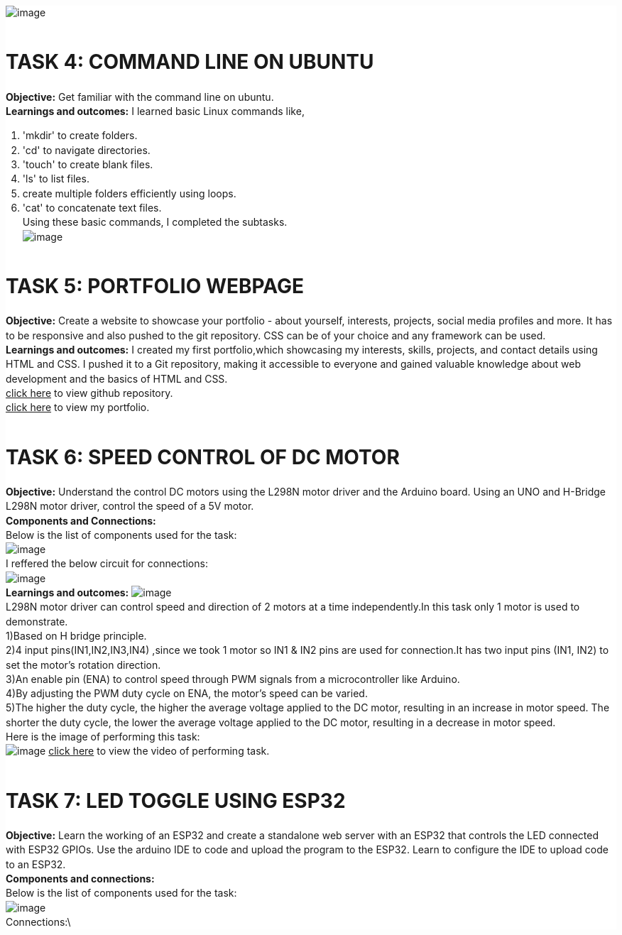 ![image](https://raw.githubusercontent.com/Thanu-cpu/Marvel-level-0-report/7b605c0f4b875d6935c12b1ef4e31e0e85d34324/Screenshot%202025-09-11%20173803.png)

# TASK 4: COMMAND LINE ON UBUNTU
**Objective:** Get familiar with the command line on ubuntu.\
**Learnings and outcomes:** I learned basic Linux commands like,
1) 'mkdir' to create folders.
2) 'cd' to navigate directories.
3)   'touch' to create blank files.
4)    'ls' to list files.
5)  create multiple folders efficiently using loops.
6)  'cat' to concatenate text files.\
   Using these basic commands, I completed the subtasks.\
 ![image](https://raw.githubusercontent.com/Thanu-cpu/Marvel-level-0-report/e10e7e15fd2a17a6b208435e4ccc7b25725fc0f5/Screenshot%20from%202025-09-03%2016-45-12.png)
 # TASK 5: PORTFOLIO WEBPAGE
 **Objective:** Create a website to showcase your portfolio - about yourself, interests, projects, social media profiles and more. It has to be responsive and also pushed to the git repository. CSS can be of your choice and any framework can be used.\
 **Learnings and outcomes:** I created my first portfolio,which showcasing my interests, skills, projects, and contact details using HTML and CSS. I pushed it to a Git repository, making it accessible to everyone and gained valuable knowledge about web development and the basics of HTML and CSS.\
[click here](https://github.com/Thanu-cpu/thanujagr-.marvel.io.git) to view github repository.\
[click here](https://thanu-cpu.github.io/thanujagr-.marvel.io/) to view my portfolio.
# TASK 6: SPEED CONTROL OF DC MOTOR
**Objective:** Understand the control DC motors using the L298N motor driver and the Arduino board. Using an UNO and H-Bridge L298N motor driver, control the speed of a 5V motor.\
**Components and Connections:**\
Below is the list of components used for the task:\
![image](https://raw.githubusercontent.com/Thanu-cpu/Marvel-level-0-report/c6ac9fcf119cbe6a43049c236352f0195c9a26ec/Screenshot%202025-09-11%20204432.png)\
I reffered the below circuit for connections:\
![image](https://raw.githubusercontent.com/Thanu-cpu/Marvel-level-0-report/59275bddc8d5c768e2d8e6ff08398369d8da42d7/Screenshot%202025-09-11%20210919.png)\
**Learnings and outcomes:** 
![image](https://raw.githubusercontent.com/Thanu-cpu/Marvel-level-0-report/b28e675ae918dc5922f3b2f45b0e58e436e88b0b/Screenshot%202025-09-11%20221815.png)\
L298N motor driver can control speed and direction of 2 motors at a time independently.In this task only 1 motor is used to demonstrate.\
1)Based on H bridge principle.\
2)4 input pins(IN1,IN2,IN3,IN4) ,since we took 1 motor so IN1 & IN2 pins are used for connection.It has two input pins (IN1, IN2) to set the motor’s rotation direction.\
3)An enable pin (ENA) to control speed through PWM signals from a microcontroller like Arduino.\
4)By adjusting the PWM duty cycle on ENA, the motor’s speed can be varied.\
5)The higher the duty cycle, the higher the average voltage applied to the DC motor, resulting in an increase in motor speed. The shorter the duty cycle, the lower the average voltage applied to the DC motor, resulting in a decrease in motor speed.\
Here is the image of  performing this task:\
![image](https://raw.githubusercontent.com/Thanu-cpu/Marvel-level-0-report/a462e512cd649e214deb4ebb5e857ddd8174e3eb/WhatsApp%20Image%202025-09-11%20at%2010.45.56%20PM.jpeg)
[click here](https://youtu.be/WFRDR2sopUM) to view the video of performing task.
# TASK 7: LED TOGGLE USING ESP32
**Objective:** Learn the working of an ESP32 and create a standalone web server with an ESP32 that controls the LED connected with ESP32 GPIOs. Use the arduino IDE to code and upload the program to the ESP32. Learn to configure the IDE to upload code to an ESP32.\
**Components and connections:**\
Below is the list of components used for the task:\
![image](https://raw.githubusercontent.com/Thanu-cpu/Marvel-level-0-report/6610309424b79752dd6abed7d9b2312607f30dab/Screenshot%202025-09-11%20230710.png)\
Connections:\